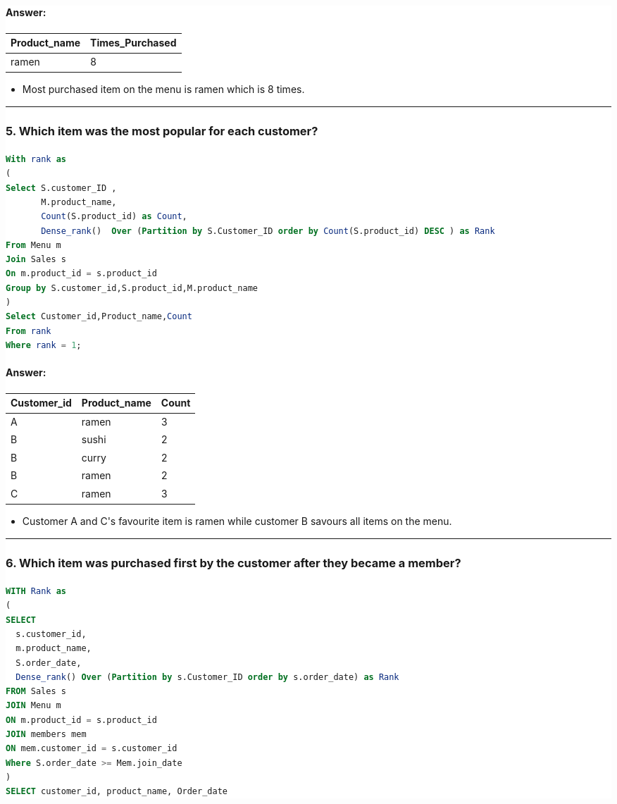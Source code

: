 

#### Answer:
| Product_name  | Times_Purchased | 
| ----------- | ----------- |
| ramen       | 8|


- Most purchased item on the menu is ramen which is 8 times.

***

### 5. Which item was the most popular for each customer?

````sql
With rank as
(
Select S.customer_ID ,
       M.product_name, 
	   Count(S.product_id) as Count,
       Dense_rank()  Over (Partition by S.Customer_ID order by Count(S.product_id) DESC ) as Rank
From Menu m
Join Sales s
On m.product_id = s.product_id
Group by S.customer_id,S.product_id,M.product_name
)
Select Customer_id,Product_name,Count
From rank
Where rank = 1;
````

#### Answer:
| Customer_id | Product_name | Count |
| ----------- | ---------- |------------  |
| A           | ramen        |  3   |
| B           | sushi        |  2   |
| B           | curry        |  2   |
| B           | ramen        |  2   |
| C           | ramen        |  3   |

- Customer A and C's favourite item is ramen while customer B savours all items on the menu. 

***

### 6. Which item was purchased first by the customer after they became a member?

````sql
WITH Rank as
(
SELECT 
  s.customer_id,
  m.product_name,
  S.order_date,
  Dense_rank() Over (Partition by s.Customer_ID order by s.order_date) as Rank
FROM Sales s
JOIN Menu m 
ON m.product_id = s.product_id
JOIN members mem
ON mem.customer_id = s.customer_id
Where S.order_date >= Mem.join_date
)
SELECT customer_id, product_name, Order_date
````